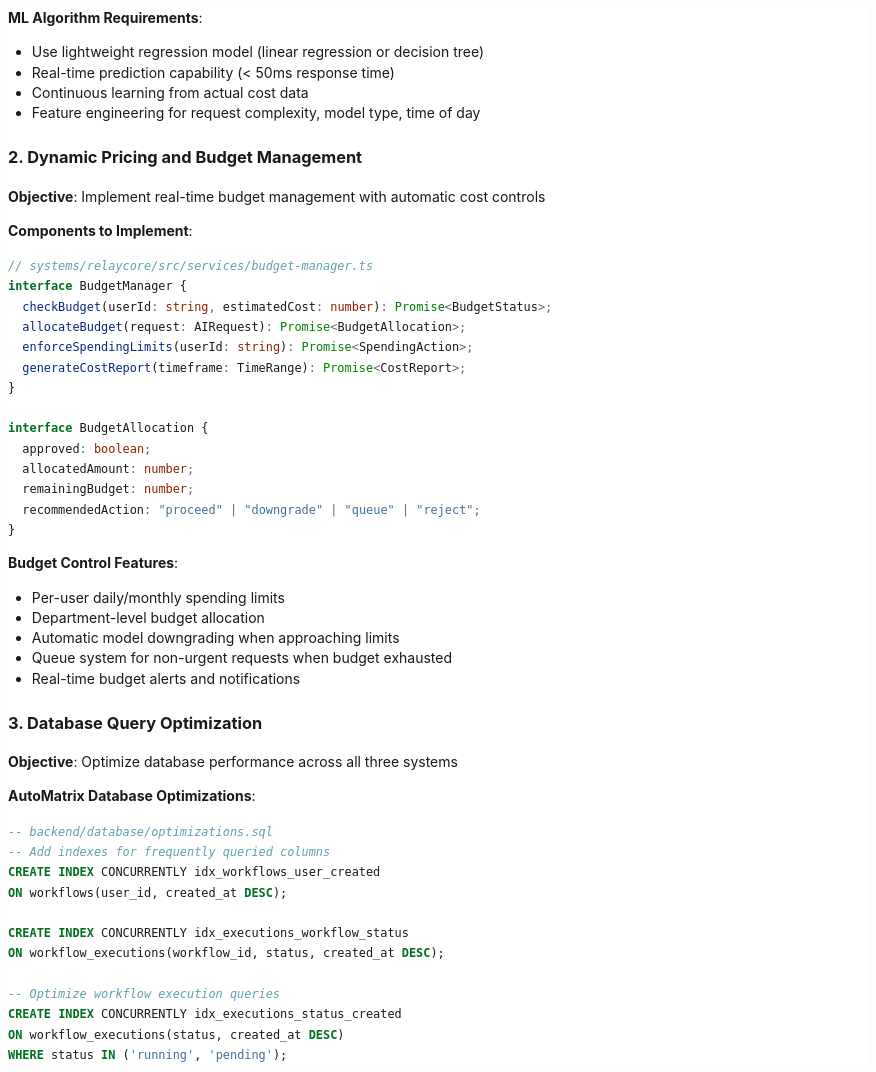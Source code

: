 **ML Algorithm Requirements**:

- Use lightweight regression model (linear regression or decision tree)
- Real-time prediction capability (< 50ms response time)
- Continuous learning from actual cost data
- Feature engineering for request complexity, model type, time of day

### 2. Dynamic Pricing and Budget Management

**Objective**: Implement real-time budget management with automatic cost controls

**Components to Implement**:

```typescript
// systems/relaycore/src/services/budget-manager.ts
interface BudgetManager {
  checkBudget(userId: string, estimatedCost: number): Promise<BudgetStatus>;
  allocateBudget(request: AIRequest): Promise<BudgetAllocation>;
  enforceSpendingLimits(userId: string): Promise<SpendingAction>;
  generateCostReport(timeframe: TimeRange): Promise<CostReport>;
}

interface BudgetAllocation {
  approved: boolean;
  allocatedAmount: number;
  remainingBudget: number;
  recommendedAction: "proceed" | "downgrade" | "queue" | "reject";
}
```

**Budget Control Features**:

- Per-user daily/monthly spending limits
- Department-level budget allocation
- Automatic model downgrading when approaching limits
- Queue system for non-urgent requests when budget exhausted
- Real-time budget alerts and notifications

### 3. Database Query Optimization

**Objective**: Optimize database performance across all three systems

**AutoMatrix Database Optimizations**:

```sql
-- backend/database/optimizations.sql
-- Add indexes for frequently queried columns
CREATE INDEX CONCURRENTLY idx_workflows_user_created
ON workflows(user_id, created_at DESC);

CREATE INDEX CONCURRENTLY idx_executions_workflow_status
ON workflow_executions(workflow_id, status, created_at DESC);

-- Optimize workflow execution queries
CREATE INDEX CONCURRENTLY idx_executions_status_created
ON workflow_executions(status, created_at DESC)
WHERE status IN ('running', 'pending');
```
